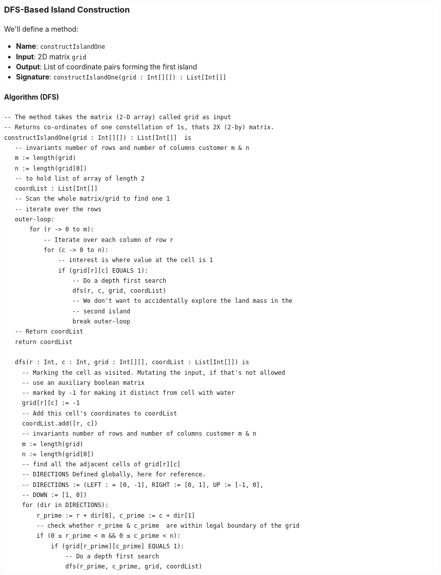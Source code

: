 

### DFS-Based Island Construction

We'll define a method:

- **Name**: `constructIslandOne`
- **Input**: 2D matrix `grid`
- **Output**: List of coordinate pairs forming the first island
- **Signature**: `constructIslandOne(grid : Int[][]) : List[Int[]]`

#### Algorithm (DFS)
```
-- The method takes the matrix (2-D array) called grid as input
-- Returns co-ordinates of one constellation of 1s, thats 2X (2-by) matrix.
constructIslandOne(grid : Int[][]) : List[Int[]]  is
   -- invariants number of rows and number of columns customer m & n
   m := length(grid)
   n := length(grid[0])
   -- to hold list of array of length 2
   coordList : List[Int[]]
   -- Scan the whole matrix/grid to find one 1
   -- iterate over the rows
   outer-loop:
       for (r -> 0 to m):
           -- Iterate over each column of row r
           for (c -> 0 to n):
               -- interest is where value at the cell is 1
               if (grid[r][c] EQUALS 1):
                   -- Do a depth first search
                   dfs(r, c, grid, coordList)
                   -- We don't want to accidentally explore the land mass in the
                   -- second island
                   break outer-loop
   -- Return coordList
   return coordList
              
   dfs(r : Int, c : Int, grid : Int[][], coordList : List[Int[]]) is
     -- Marking the cell as visited. Mutating the input, if that's not allowed
     -- use an auxiliary boolean matrix
     -- marked by -1 for making it distinct from cell with water
     grid[r][c] := -1
     -- Add this cell's coordinates to coordList
     coordList.add([r, c])
     -- invariants number of rows and number of columns customer m & n
     m := length(grid)
     n := length(grid[0])
     -- find all the adjacent cells of grid[r][c]
     -- DIRECTIONS Defined globally, here for reference.
     -- DIRECTIONS := (LEFT : = [0, -1], RIGHT := [0, 1], UP := [-1, 0],
     -- DOWN := [1, 0])
     for (dir in DIRECTIONS):
         r_prime := r + dir[0], c_prime := c + dir[1]
         -- check whether r_prime & c_prime  are within legal boundary of the grid
         if (0 ≤ r_prime < m && 0 ≤ c_prime < n):
             if (grid[r_prime][c_prime] EQUALS 1):
                 -- Do a depth first search
                 dfs(r_prime, c_prime, grid, coordList)     
```
